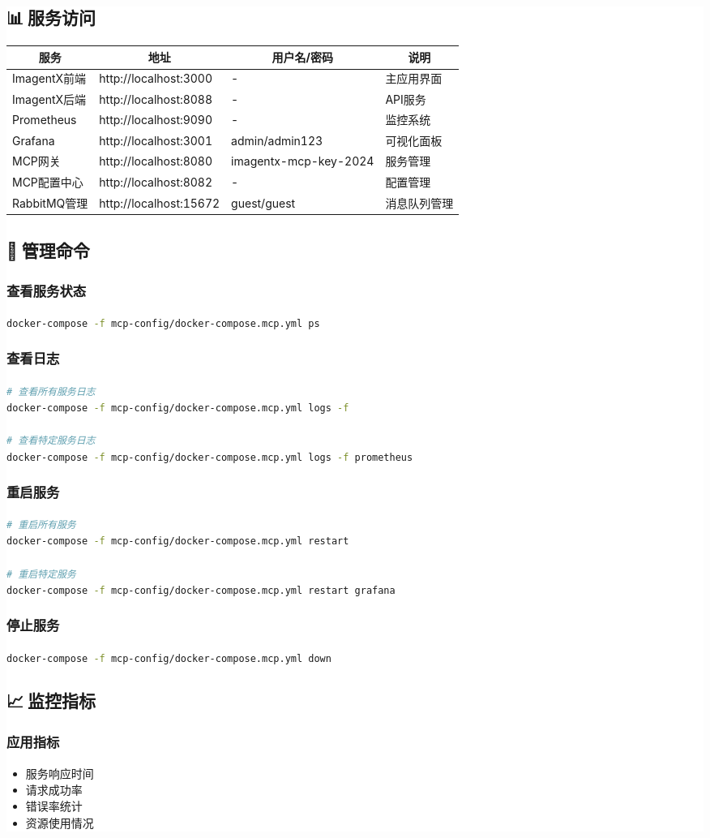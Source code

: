 ## 📊 服务访问

| 服务 | 地址 | 用户名/密码 | 说明 |
|------|------|-------------|------|
| ImagentX前端 | http://localhost:3000 | - | 主应用界面 |
| ImagentX后端 | http://localhost:8088 | - | API服务 |
| Prometheus | http://localhost:9090 | - | 监控系统 |
| Grafana | http://localhost:3001 | admin/admin123 | 可视化面板 |
| MCP网关 | http://localhost:8080 | imagentx-mcp-key-2024 | 服务管理 |
| MCP配置中心 | http://localhost:8082 | - | 配置管理 |
| RabbitMQ管理 | http://localhost:15672 | guest/guest | 消息队列管理 |

## 🔧 管理命令

### 查看服务状态
```bash
docker-compose -f mcp-config/docker-compose.mcp.yml ps
```

### 查看日志
```bash
# 查看所有服务日志
docker-compose -f mcp-config/docker-compose.mcp.yml logs -f

# 查看特定服务日志
docker-compose -f mcp-config/docker-compose.mcp.yml logs -f prometheus
```

### 重启服务
```bash
# 重启所有服务
docker-compose -f mcp-config/docker-compose.mcp.yml restart

# 重启特定服务
docker-compose -f mcp-config/docker-compose.mcp.yml restart grafana
```

### 停止服务
```bash
docker-compose -f mcp-config/docker-compose.mcp.yml down
```

## 📈 监控指标

### 应用指标
- 服务响应时间
- 请求成功率
- 错误率统计
- 资源使用情况
